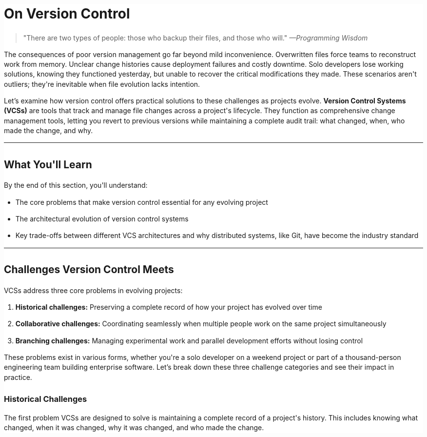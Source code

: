 # On Version Control

> "There are two types of people: those who backup their files, and those who will."
> *—Programming Wisdom*

The consequences of poor version management go far beyond mild inconvenience.
Overwritten files force teams to reconstruct work from memory.
Unclear change histories cause deployment failures and costly downtime.
Solo developers lose working solutions, knowing they functioned yesterday, but unable to recover the critical modifications they made.
These scenarios aren't outliers; they're inevitable when file evolution lacks intention.

Let’s examine how version control offers practical solutions to these challenges as projects evolve.
**Version Control Systems (VCSs)** are tools that track and manage file changes across a project's lifecycle.
They function as comprehensive change management tools, letting you revert to previous versions while maintaining a complete audit trail: what changed, when, who made the change, and why.

---

## What You'll Learn

By the end of this section, you'll understand:

- The core problems that make version control essential for any evolving project

- The architectural evolution of version control systems

- Key trade-offs between different VCS architectures and why distributed systems, like Git, have become the industry standard

---

## Challenges Version Control Meets

VCSs address three core problems in evolving projects:

1. **Historical challenges:** Preserving a complete record of how your project has evolved over time

2. **Collaborative challenges:** Coordinating seamlessly when multiple people work on the same project simultaneously

3. **Branching challenges:** Managing experimental work and parallel development efforts without losing control

These problems exist in various forms, whether you're a solo developer on a weekend project or part of a thousand-person engineering team building enterprise software.
Let’s break down these three challenge categories and see their impact in practice.

### Historical Challenges

The first problem VCSs are designed to solve is maintaining a complete record of a project's history.
This includes knowing what changed, when it was changed, why it was changed, and who made the change.
